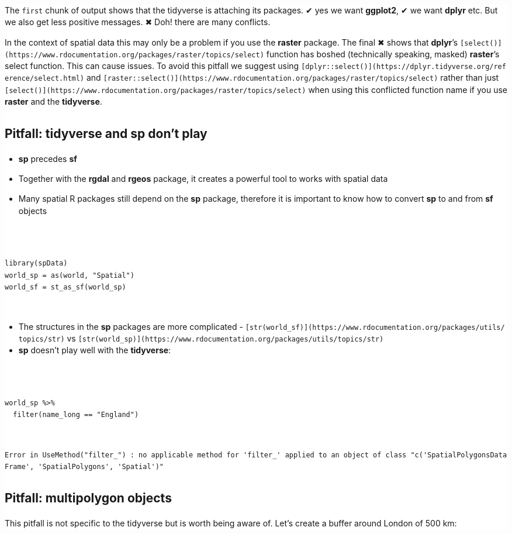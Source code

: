 The `first` chunk of output shows that the tidyverse is attaching its packages. ✔ yes we want **ggplot2**, ✔ we want **dplyr** etc. But we also get less positive messages. ✖ Doh! there are many conflicts.

In the context of spatial data this may only be a problem if you use the **raster** package. The final ✖ shows that **dplyr**’s `[select()](https://www.rdocumentation.org/packages/raster/topics/select)` function has boshed (technically speaking, masked) **raster**’s select function. This can cause issues. To avoid this pitfall we suggest using `[dplyr::select()](https://dplyr.tidyverse.org/reference/select.html)` and `[raster::select()](https://www.rdocumentation.org/packages/raster/topics/select)` rather than just `[select()](https://www.rdocumentation.org/packages/raster/topics/select)` when using this conflicted function name if you use **raster** and the **tidyverse**.

</div>

<div id="pitfall-tidyverse-and-sp-dont-play" class="section level2">

## [](#pitfall-tidyverse-and-sp-dont-play)Pitfall: tidyverse and sp don’t play

*   **sp** precedes **sf**  

*   Together with the **rgdal** and **rgeos** package, it creates a powerful tool to works with spatial data
*   Many spatial R packages still depend on the **sp** package, therefore it is important to know how to convert **sp** to and from **sf** objects

<div class="sourceCode" id="cb12">

    library(spData)
    world_sp = as(world, "Spatial")
    world_sf = st_as_sf(world_sp)

</div>

*   The structures in the **sp** packages are more complicated - `[str(world_sf)](https://www.rdocumentation.org/packages/utils/topics/str)` vs `[str(world_sp)](https://www.rdocumentation.org/packages/utils/topics/str)`
*   **sp** doesn’t play well with the **tidyverse**:

<div class="sourceCode" id="cb13">

    world_sp %>% 
      filter(name_long == "England")

</div>

`Error in UseMethod("filter_") : no applicable method for 'filter_' applied to an object of class "c('SpatialPolygonsDataFrame', 'SpatialPolygons', 'Spatial')"`

</div>

<div id="pitfall-multipolygon-objects" class="section level2">

## [](#pitfall-multipolygon-objects)Pitfall: multipolygon objects

This pitfall is not specific to the tidyverse but is worth being aware of. Let’s create a buffer around London of 500 km:
